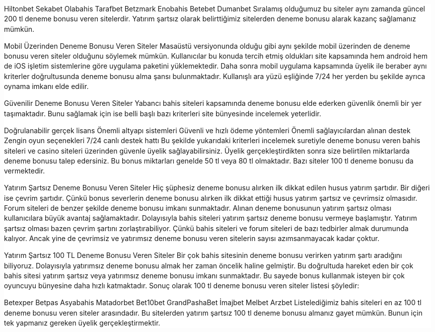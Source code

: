 Hiltonbet
Sekabet
Olabahis
Tarafbet
Betzmark
Enobahis
Betebet
Dumanbet
Sıralamış olduğumuz bu siteler aynı zamanda güncel 200 tl deneme bonusu veren sitelerdir. Yatırım şartsız olarak belirttiğimiz sitelerden deneme bonusu alarak kazanç sağlamanız mümkün.

Mobil Üzerinden Deneme Bonusu Veren Siteler
Masaüstü versiyonunda olduğu gibi aynı şekilde mobil üzerinden de deneme bonusu veren siteler olduğunu söylemek mümkün. Kullanıcılar bu konuda tercih etmiş oldukları site kapsamında hem android hem de iOS işletim sistemlerine göre uygulama paketini yüklemektedir. Daha sonra mobil uygulama kapsamında üyelik ile beraber aynı kriterler doğrultusunda deneme bonusu alma şansı bulunmaktadır. Kullanışlı ara yüzü eşliğinde 7/24 her yerden bu şekilde ayrıca oynama imkanı elde edilir.

Güvenilir Deneme Bonusu Veren Siteler
Yabancı bahis siteleri kapsamında deneme bonusu elde ederken güvenlik önemli bir yer taşımaktadır. Bunu sağlamak için ise belli başlı bazı kriterleri site bünyesinde incelemek yeterlidir.

Doğrulanabilir gerçek lisans
Önemli altyapı sistemleri
Güvenli ve hızlı ödeme yöntemleri
Önemli sağlayıcılardan alınan destek
Zengin oyun seçenekleri
7/24 canlı destek hattı
Bu şekilde yukarıdaki kriterleri incelemek suretiyle deneme bonusu veren bahis siteleri ve casino siteleri üzerinden güvenle üyelik sağlayabilirsiniz. Üyelik gerçekleştirdikten sonra size belirtilen miktarlarda deneme bonusu talep edersiniz. Bu bonus miktarları genelde 50 tl veya 80 tl olmaktadır. Bazı siteler 100 tl deneme bonusu da vermektedir.

Yatırım Şartsız Deneme Bonusu Veren Siteler
Hiç şüphesiz deneme bonusu alırken ilk dikkat edilen husus yatırım şartıdır. Bir diğeri ise çevrim şartıdır. Çünkü bonus severlerin deneme bonusu alırken ilk dikkat ettiği husus yatırım şartsız ve çevrimsiz olmasıdır. Forum siteleri de benzer şekilde deneme bonusu imkanı sunmaktadır. Alınan deneme bonusunun yatırım şartsız olması kullanıcılara büyük avantaj sağlamaktadır. Dolayısıyla bahis siteleri yatırım şartsız deneme bonusu vermeye başlamıştır. Yatırım şartsız olması bazen çevrim şartını zorlaştırabiliyor. Çünkü bahis siteleri ve forum siteleri de bazı tedbirler almak durumunda kalıyor. Ancak yine de çevrimsiz ve yatırımsız deneme bonusu veren sitelerin sayısı azımsanmayacak kadar çoktur.

Yatırım Şartsız 100 TL Deneme Bonusu Veren Siteler
Bir çok bahis sitesinin deneme bonusu verirken yatırım şartı aradığını biliyoruz. Dolayısıyla yatırımsız deneme bonusu almak her zaman öncelik haline gelmiştir. Bu doğrultuda hareket eden bir çok bahis sitesi yatırım şartsız veya yatırımsız deneme bonusu imkanı sunmaktadır. Bu sayede bonus kullanmak isteyen bir çok oyuncuyu bünyesine daha hızlı katmaktadır. Sonuç olarak 100 tl deneme bonusu veren siteler listesi şöyledir:

Betexper
Betpas
Asyabahis
Matadorbet
Bet10bet
GrandPashaBet
İmajbet
Melbet
Arzbet
Listelediğimiz bahis siteleri en az 100 tl deneme bonusu veren siteler arasındadır. Bu sitelerden yatırım şartsız 100 tl deneme bonusu almanız gayet mümkün. Bunun için tek yapmanız gereken üyelik gerçekleştirmektir.
